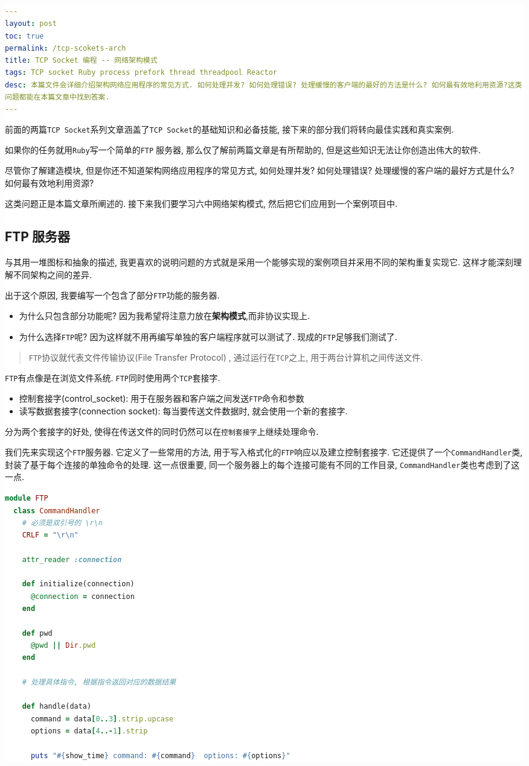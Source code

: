 ```yaml
---
layout: post
toc: true
permalink: /tcp-scokets-arch
title: TCP Socket 编程 -- 网络架构模式
tags: TCP socket Ruby process prefork thread threadpool Reactor
desc: 本篇文件会详细介绍架构网络应用程序的常见方式. 如何处理并发? 如何处理错误? 处理缓慢的客户端的最好的方法是什么? 如何最有效地利用资源?这类问题都能在本篇文章中找到答案.
---
```




前面的两篇`TCP Socket`系列文章涵盖了`TCP Socket`的基础知识和必备技能, 接下来的部分我们将转向最佳实践和真实案例.

如果你的任务就用`Ruby`写一个简单的`FTP` 服务器, 那么仅了解前两篇文章是有所帮助的, 但是这些知识无法让你创造出伟大的软件.

尽管你了解建造模块, 但是你还不知道架构网络应用程序的常见方式, 如何处理并发? 如何处理错误? 处理缓慢的客户端的最好方式是什么? 如何最有效地利用资源?

这类问题正是本篇文章所阐述的. 接下来我们要学习六中网络架构模式, 然后把它们应用到一个案例项目中.



## FTP 服务器

与其用一堆图标和抽象的描述, 我更喜欢的说明问题的方式就是采用一个能够实现的案例项目并采用不同的架构重复实现它. 这样才能深刻理解不同架构之间的差异.



出于这个原因, 我要编写一个包含了部分`FTP`功能的服务器.

* 为什么只包含部分功能呢? 因为我希望将注意力放在**架构模式**,而非协议实现上.

* 为什么选择`FTP`呢? 因为这样就不用再编写单独的客户端程序就可以测试了. 现成的`FTP`足够我们测试了.



> `FTP`协议就代表文件传输协议(File Transfer Protocol) , 通过运行在`TCP`之上, 用于两台计算机之间传送文件.

`FTP`有点像是在浏览文件系统. `FTP`同时使用两个`TCP`套接字.

* 控制套接字(control_socket): 用于在服务器和客户端之间发送`FTP`命令和参数
* 读写数据套接字(connection socket): 每当要传送文件数据时, 就会使用一个新的套接字.

分为两个套接字的好处, 使得在传送文件的同时仍然可以在`控制套接字`上继续处理命令.

我们先来实现这个`FTP`服务器. 它定义了一些常用的方法, 用于写入格式化的`FTP`响应以及建立控制套接字. 它还提供了一个`CommandHandler`类, 封装了基于每个连接的单独命令的处理. 这一点很重要, 同一个服务器上的每个连接可能有不同的工作目录, `CommandHandler`类也考虑到了这一点.

~~~ruby
module FTP
  class CommandHandler
    # 必须是双引号的 \r\n
    CRLF = "\r\n"

    attr_reader :connection

    def initialize(connection)
      @connection = connection
    end

    def pwd
      @pwd || Dir.pwd
    end

    # 处理具体指令, 根据指令返回对应的数据结果

    def handle(data)
      command = data[0..3].strip.upcase
      options = data[4..-1].strip

      puts "#{show_time} command: #{command}  options: #{options}"

~~~